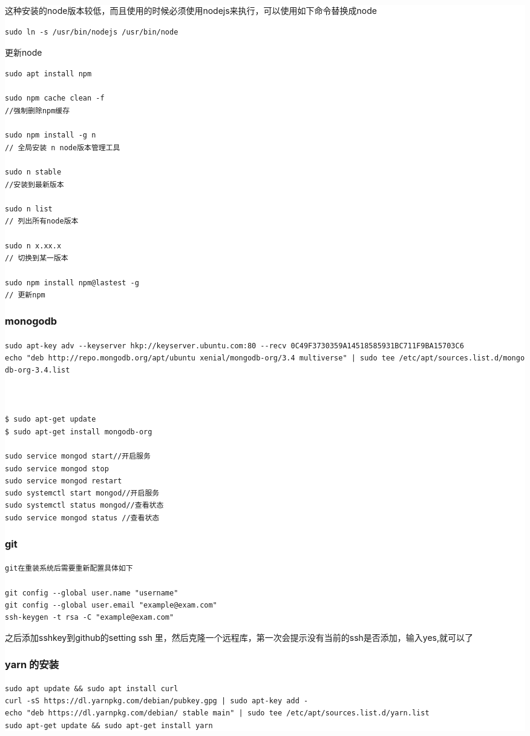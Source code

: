 这种安装的node版本较低，而且使用的时候必须使用nodejs来执行，可以使用如下命令替换成node

    sudo ln -s /usr/bin/nodejs /usr/bin/node

更新node

	sudo apt install npm

    sudo npm cache clean -f    
    //强制删除npm缓存

    sudo npm install -g n
    // 全局安装 n node版本管理工具

    sudo n stable
    //安装到最新版本
    
    sudo n list
    // 列出所有node版本

    sudo n x.xx.x
    // 切换到某一版本    

    sudo npm install npm@lastest -g
    // 更新npm

### monogodb

    sudo apt-key adv --keyserver hkp://keyserver.ubuntu.com:80 --recv 0C49F3730359A14518585931BC711F9BA15703C6
    echo "deb http://repo.mongodb.org/apt/ubuntu xenial/mongodb-org/3.4 multiverse" | sudo tee /etc/apt/sources.list.d/mongodb-org-3.4.list


 
    $ sudo apt-get update
    $ sudo apt-get install mongodb-org

    sudo service mongod start//开启服务
    sudo service mongod stop
    sudo service mongod restart
    sudo systemctl start mongod//开启服务
    sudo systemctl status mongod//查看状态
    sudo service mongod status //查看状态

### git

    git在重装系统后需要重新配置具体如下

    git config --global user.name "username"
    git config --global user.email "example@exam.com"
    ssh-keygen -t rsa -C "example@exam.com"
    
之后添加sshkey到github的setting ssh 里，然后克隆一个远程库，第一次会提示没有当前的ssh是否添加，输入yes,就可以了

### yarn 的安装

    sudo apt update && sudo apt install curl
    curl -sS https://dl.yarnpkg.com/debian/pubkey.gpg | sudo apt-key add -
    echo "deb https://dl.yarnpkg.com/debian/ stable main" | sudo tee /etc/apt/sources.list.d/yarn.list
    sudo apt-get update && sudo apt-get install yarn
